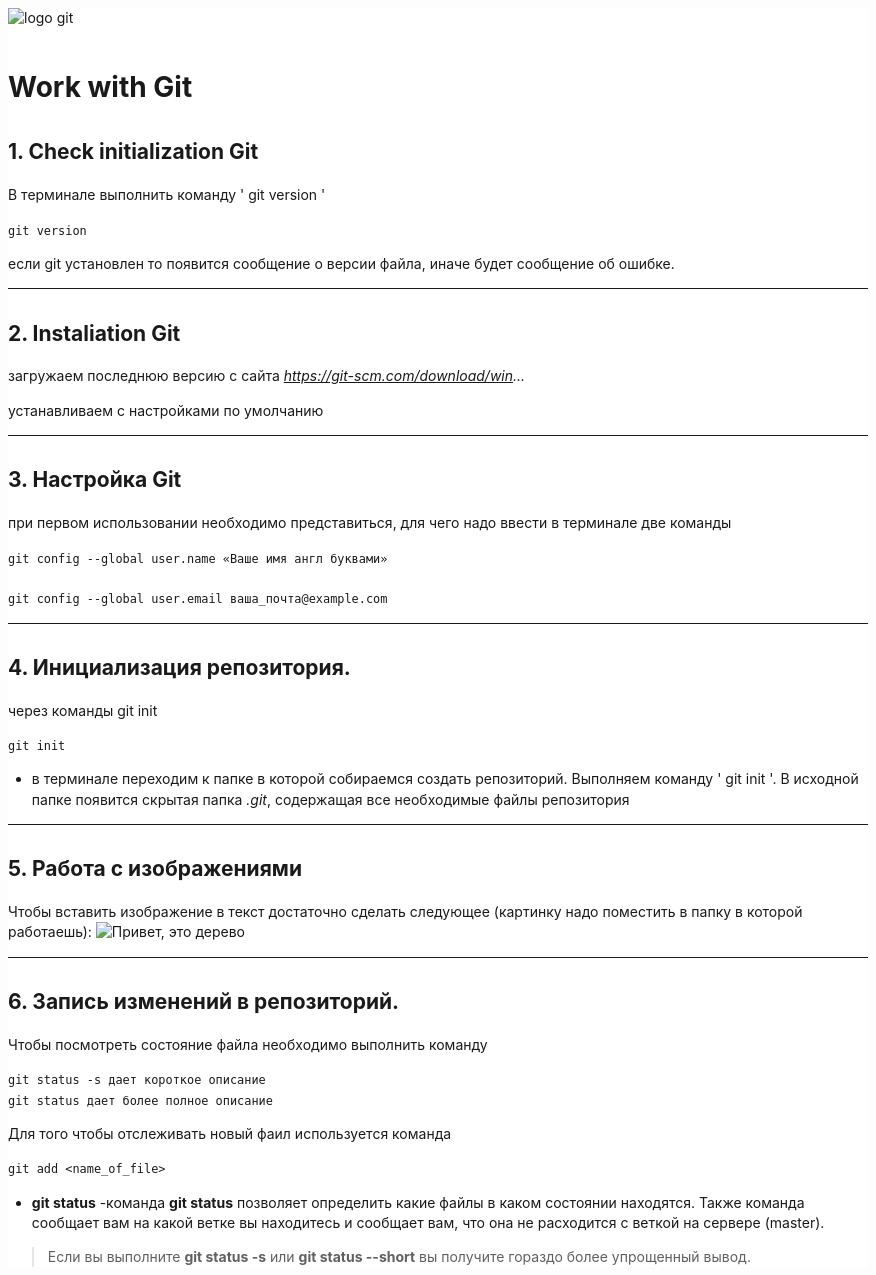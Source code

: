 ![logo git](Git-Logo.png)
# Work with Git
 
## 1. Check initialization Git
В терминале выполнить команду ' git version '
```
git version
```
если git установлен то появится сообщение о версии файла, иначе будет сообщение об ошибке.

---

## 2. Instaliation Git
загружаем последнюю версию с сайта _https://git-scm.com/download/win..._

устанавливаем с настройками по умолчанию

---
## 3. Настройка Git
при первом использовании необходимо представиться, для чего надо ввести в терминале две команды 
~~~
git config --global user.name «Ваше имя англ буквами»

git config --global user.email ваша_почта@example.com
~~~
---

## 4. Инициализация репозитория.
через команды git init 
```
git init
```
* в терминале переходим к папке в которой собираемся создать репозиторий. 
Выполняем команду ' git init '. В исходной папке появится скрытая папка *.git*, содержащая все необходимые файлы репозитория
---
## 5. Работа с изображениями
Чтобы вставить изображение в текст достаточно сделать следующее (картинку надо поместить в папку в которой работаешь):
![Привет, это дерево](GfpmknW1vBE.jpg)

 ---
 ## 6. Запись изменений в репозиторий.
Чтобы посмотреть состояние файла необходимо выполнить команду
~~~
git status -s дает короткое описание
git status дает более полное описание
~~~
Для того чтобы отслеживать новый фаил используется команда 
```
git add <name_of_file>
```
 * **git status** -команда **git status** позволяет определить какие файлы в каком состоянии находятся. Также команда сообщает вам на какой ветке вы находитесь и сообщает вам, что она не расходится с веткой на сервере (master). 
 >Если вы выполните **git status -s** или **git status --short** вы получите гораздо более упрощенный вывод. 